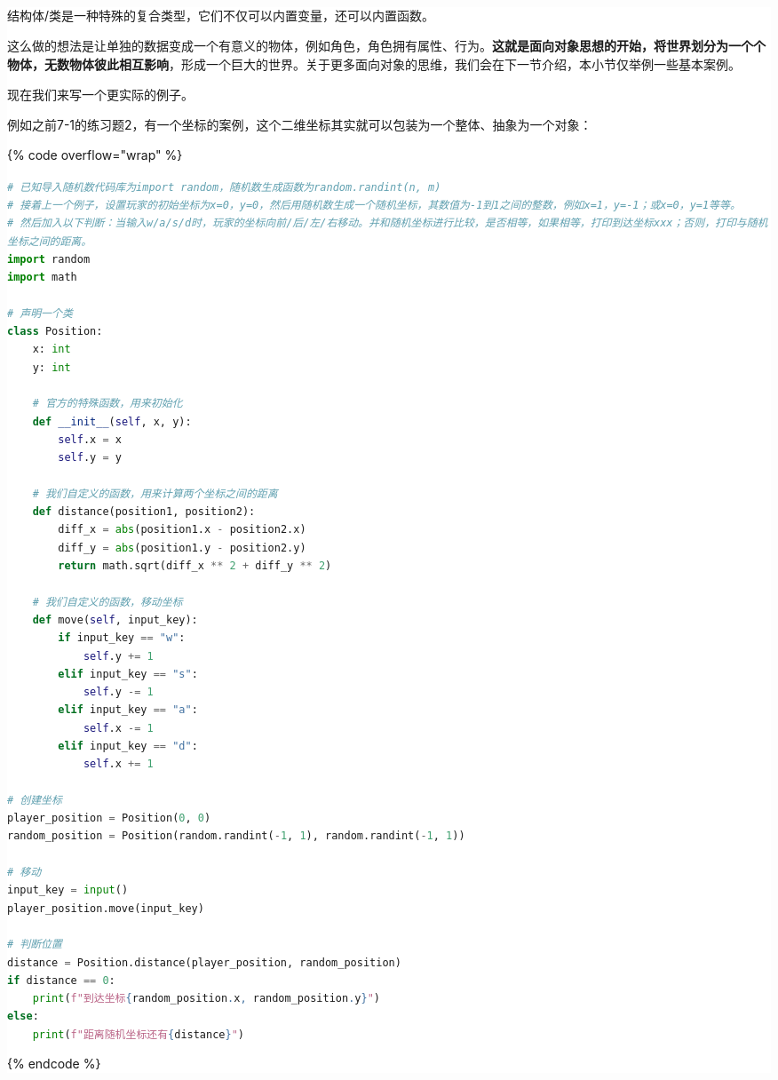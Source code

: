 结构体/类是一种特殊的复合类型，它们不仅可以内置变量，还可以内置函数。

这么做的想法是让单独的数据变成一个有意义的物体，例如角色，角色拥有属性、行为。**这就是面向对象思想的开始，将世界划分为一个个物体，无数物体彼此相互影响**，形成一个巨大的世界。关于更多面向对象的思维，我们会在下一节介绍，本小节仅举例一些基本案例。

现在我们来写一个更实际的例子。

例如之前7-1的练习题2，有一个坐标的案例，这个二维坐标其实就可以包装为一个整体、抽象为一个对象：

{% code overflow="wrap" %}
```python
# 已知导入随机数代码库为import random，随机数生成函数为random.randint(n, m)
# 接着上一个例子，设置玩家的初始坐标为x=0，y=0，然后用随机数生成一个随机坐标，其数值为-1到1之间的整数，例如x=1，y=-1；或x=0，y=1等等。
# 然后加入以下判断：当输入w/a/s/d时，玩家的坐标向前/后/左/右移动。并和随机坐标进行比较，是否相等，如果相等，打印到达坐标xxx；否则，打印与随机坐标之间的距离。
import random
import math

# 声明一个类
class Position:
    x: int
    y: int
    
    # 官方的特殊函数，用来初始化
    def __init__(self, x, y):
        self.x = x
        self.y = y
    
    # 我们自定义的函数，用来计算两个坐标之间的距离
    def distance(position1, position2):
        diff_x = abs(position1.x - position2.x)
        diff_y = abs(position1.y - position2.y)
        return math.sqrt(diff_x ** 2 + diff_y ** 2)
    
    # 我们自定义的函数，移动坐标
    def move(self, input_key):
        if input_key == "w":
            self.y += 1
        elif input_key == "s":
            self.y -= 1
        elif input_key == "a":
            self.x -= 1
        elif input_key == "d":
            self.x += 1

# 创建坐标
player_position = Position(0, 0)
random_position = Position(random.randint(-1, 1), random.randint(-1, 1))

# 移动
input_key = input()
player_position.move(input_key)

# 判断位置
distance = Position.distance(player_position, random_position)
if distance == 0:
    print(f"到达坐标{random_position.x, random_position.y}")
else:
    print(f"距离随机坐标还有{distance}")
```
{% endcode %}
